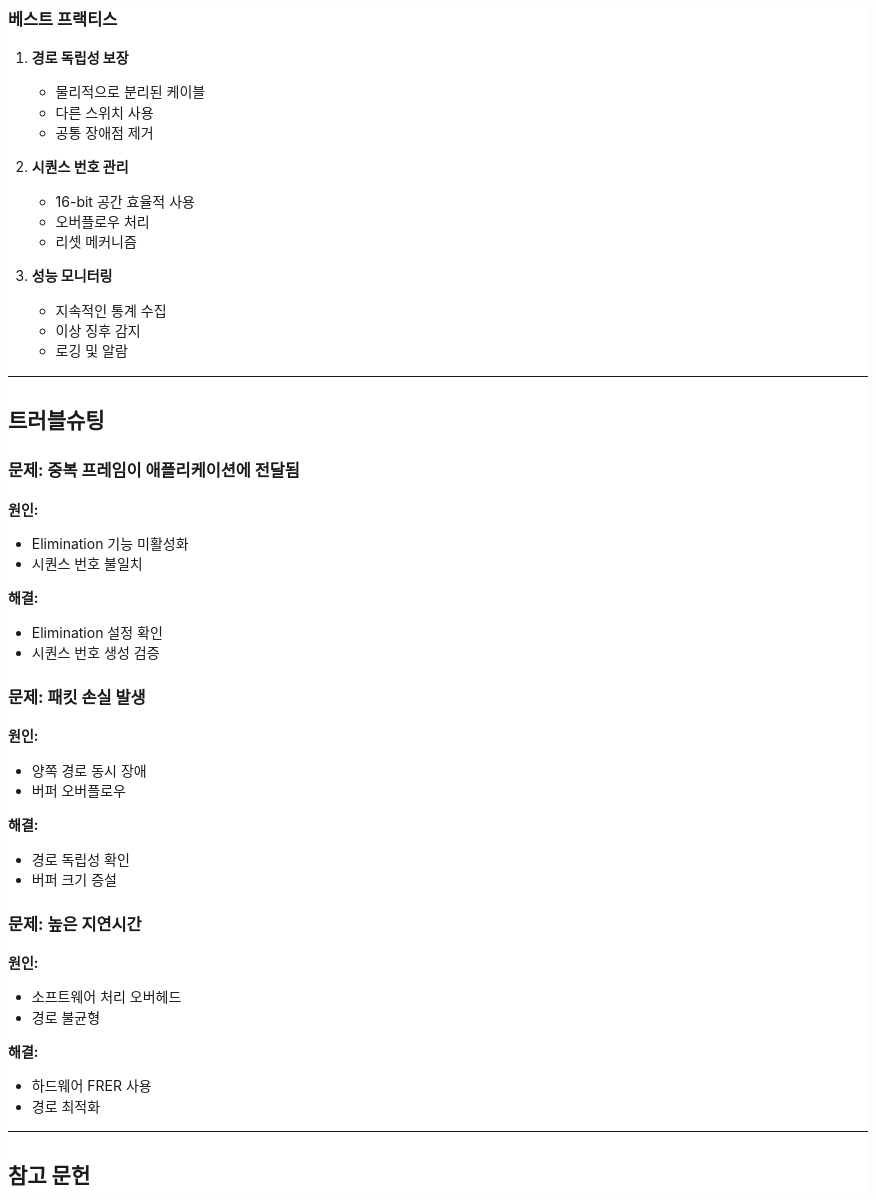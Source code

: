 ### 베스트 프랙티스

1. **경로 독립성 보장**
   - 물리적으로 분리된 케이블
   - 다른 스위치 사용
   - 공통 장애점 제거

2. **시퀀스 번호 관리**
   - 16-bit 공간 효율적 사용
   - 오버플로우 처리
   - 리셋 메커니즘

3. **성능 모니터링**
   - 지속적인 통계 수집
   - 이상 징후 감지
   - 로깅 및 알람

---

## 트러블슈팅

### 문제: 중복 프레임이 애플리케이션에 전달됨

**원인:**
- Elimination 기능 미활성화
- 시퀀스 번호 불일치

**해결:**
- Elimination 설정 확인
- 시퀀스 번호 생성 검증

### 문제: 패킷 손실 발생

**원인:**
- 양쪽 경로 동시 장애
- 버퍼 오버플로우

**해결:**
- 경로 독립성 확인
- 버퍼 크기 증설

### 문제: 높은 지연시간

**원인:**
- 소프트웨어 처리 오버헤드
- 경로 불균형

**해결:**
- 하드웨어 FRER 사용
- 경로 최적화

---

## 참고 문헌
